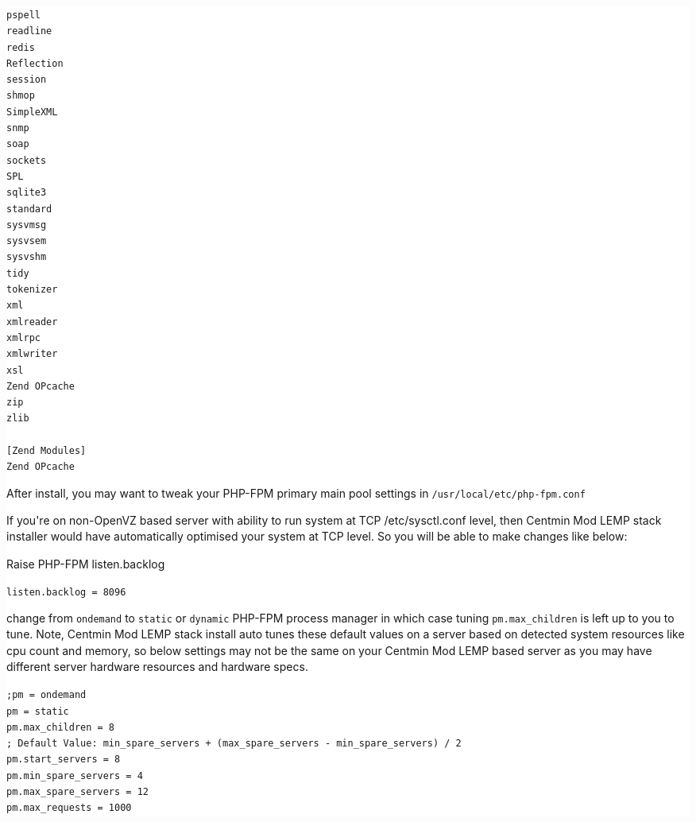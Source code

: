 ```
pspell
readline
redis
Reflection
session
shmop
SimpleXML
snmp
soap
sockets
SPL
sqlite3
standard
sysvmsg
sysvsem
sysvshm
tidy
tokenizer
xml
xmlreader
xmlrpc
xmlwriter
xsl
Zend OPcache
zip
zlib

[Zend Modules]
Zend OPcache
```

After install, you may want to tweak your PHP-FPM primary main pool settings in `/usr/local/etc/php-fpm.conf`

If you're on non-OpenVZ based server with ability to run system at TCP /etc/sysctl.conf level, then Centmin Mod LEMP stack installer would have automatically optimised your system at TCP level. So you will be able to make changes like below:

Raise PHP-FPM listen.backlog

```
listen.backlog = 8096
```

change from `ondemand` to `static` or `dynamic` PHP-FPM process manager in which case tuning `pm.max_children` is left up to you to tune. Note, Centmin Mod LEMP stack install auto tunes these default values on a server based on detected system resources like cpu count and memory, so below settings may not be the same on your Centmin Mod LEMP based server as you may have different server hardware resources and hardware specs.

```
;pm = ondemand
pm = static
pm.max_children = 8
; Default Value: min_spare_servers + (max_spare_servers - min_spare_servers) / 2
pm.start_servers = 8
pm.min_spare_servers = 4
pm.max_spare_servers = 12
pm.max_requests = 1000
```
